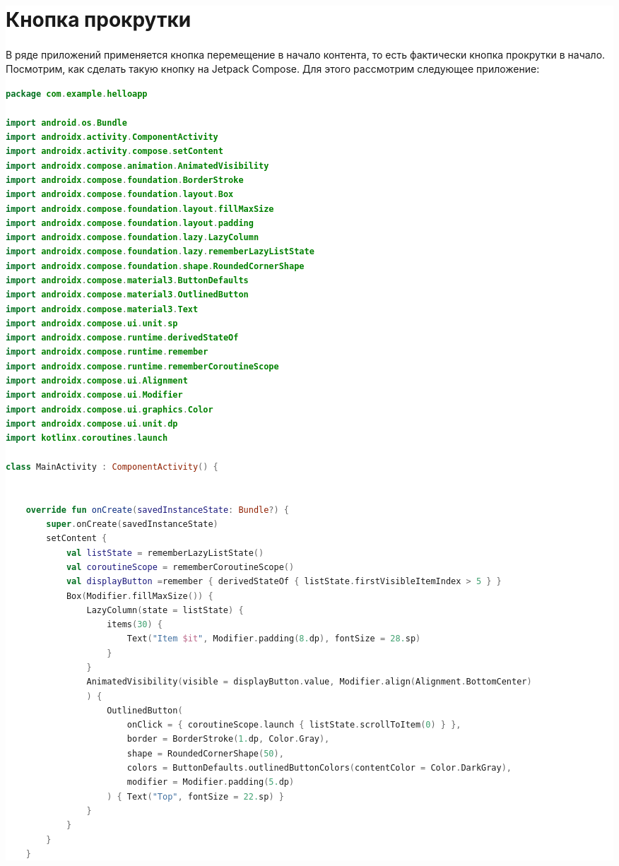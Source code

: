 # Кнопка прокрутки

В ряде приложений применяется кнопка перемещение в начало контента, то есть фактически кнопка прокрутки в начало. Посмотрим, как сделать такую кнопку на Jetpack Compose. Для этого рассмотрим следующее приложение:

```kt
package com.example.helloapp
 
import android.os.Bundle
import androidx.activity.ComponentActivity
import androidx.activity.compose.setContent
import androidx.compose.animation.AnimatedVisibility
import androidx.compose.foundation.BorderStroke
import androidx.compose.foundation.layout.Box
import androidx.compose.foundation.layout.fillMaxSize
import androidx.compose.foundation.layout.padding
import androidx.compose.foundation.lazy.LazyColumn
import androidx.compose.foundation.lazy.rememberLazyListState
import androidx.compose.foundation.shape.RoundedCornerShape
import androidx.compose.material3.ButtonDefaults
import androidx.compose.material3.OutlinedButton
import androidx.compose.material3.Text
import androidx.compose.ui.unit.sp
import androidx.compose.runtime.derivedStateOf
import androidx.compose.runtime.remember
import androidx.compose.runtime.rememberCoroutineScope
import androidx.compose.ui.Alignment
import androidx.compose.ui.Modifier
import androidx.compose.ui.graphics.Color
import androidx.compose.ui.unit.dp
import kotlinx.coroutines.launch
 
class MainActivity : ComponentActivity() {
 
 
    override fun onCreate(savedInstanceState: Bundle?) {
        super.onCreate(savedInstanceState)
        setContent {
            val listState = rememberLazyListState()
            val coroutineScope = rememberCoroutineScope()
            val displayButton =remember { derivedStateOf { listState.firstVisibleItemIndex > 5 } }
            Box(Modifier.fillMaxSize()) {
                LazyColumn(state = listState) {
                    items(30) {
                        Text("Item $it", Modifier.padding(8.dp), fontSize = 28.sp)
                    }
                }
                AnimatedVisibility(visible = displayButton.value, Modifier.align(Alignment.BottomCenter)
                ) {
                    OutlinedButton(
                        onClick = { coroutineScope.launch { listState.scrollToItem(0) } },
                        border = BorderStroke(1.dp, Color.Gray),
                        shape = RoundedCornerShape(50),
                        colors = ButtonDefaults.outlinedButtonColors(contentColor = Color.DarkGray),
                        modifier = Modifier.padding(5.dp)
                    ) { Text("Top", fontSize = 22.sp) }
                }
            }
        }
    }
```